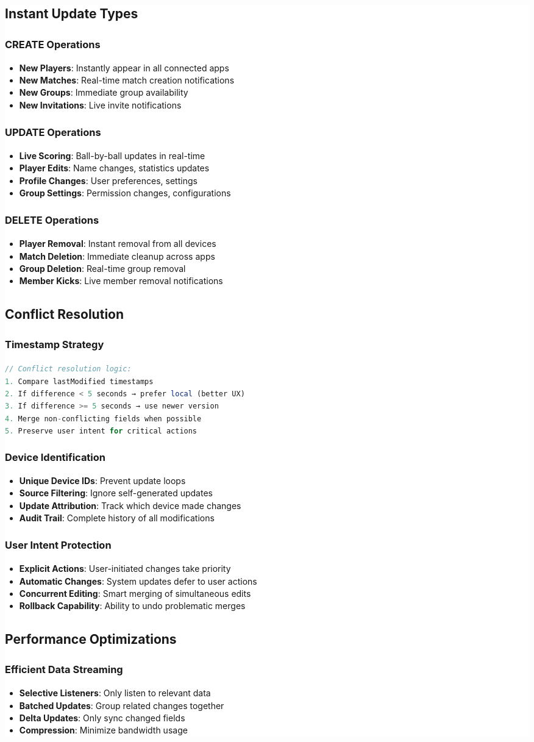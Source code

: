 ## Instant Update Types

### CREATE Operations
- **New Players**: Instantly appear in all connected apps
- **New Matches**: Real-time match creation notifications
- **New Groups**: Immediate group availability
- **New Invitations**: Live invite notifications

### UPDATE Operations  
- **Live Scoring**: Ball-by-ball updates in real-time
- **Player Edits**: Name changes, statistics updates
- **Profile Changes**: User preferences, settings
- **Group Settings**: Permission changes, configurations

### DELETE Operations
- **Player Removal**: Instant removal from all devices
- **Match Deletion**: Immediate cleanup across apps
- **Group Deletion**: Real-time group removal
- **Member Kicks**: Live member removal notifications

## Conflict Resolution

### Timestamp Strategy
```typescript
// Conflict resolution logic:
1. Compare lastModified timestamps
2. If difference < 5 seconds → prefer local (better UX)
3. If difference >= 5 seconds → use newer version
4. Merge non-conflicting fields when possible
5. Preserve user intent for critical actions
```

### Device Identification
- **Unique Device IDs**: Prevent update loops
- **Source Filtering**: Ignore self-generated updates
- **Update Attribution**: Track which device made changes
- **Audit Trail**: Complete history of all modifications

### User Intent Protection
- **Explicit Actions**: User-initiated changes take priority
- **Automatic Changes**: System updates defer to user actions
- **Concurrent Editing**: Smart merging of simultaneous edits
- **Rollback Capability**: Ability to undo problematic merges

## Performance Optimizations

### Efficient Data Streaming
- **Selective Listeners**: Only listen to relevant data
- **Batched Updates**: Group related changes together
- **Delta Updates**: Only sync changed fields
- **Compression**: Minimize bandwidth usage
